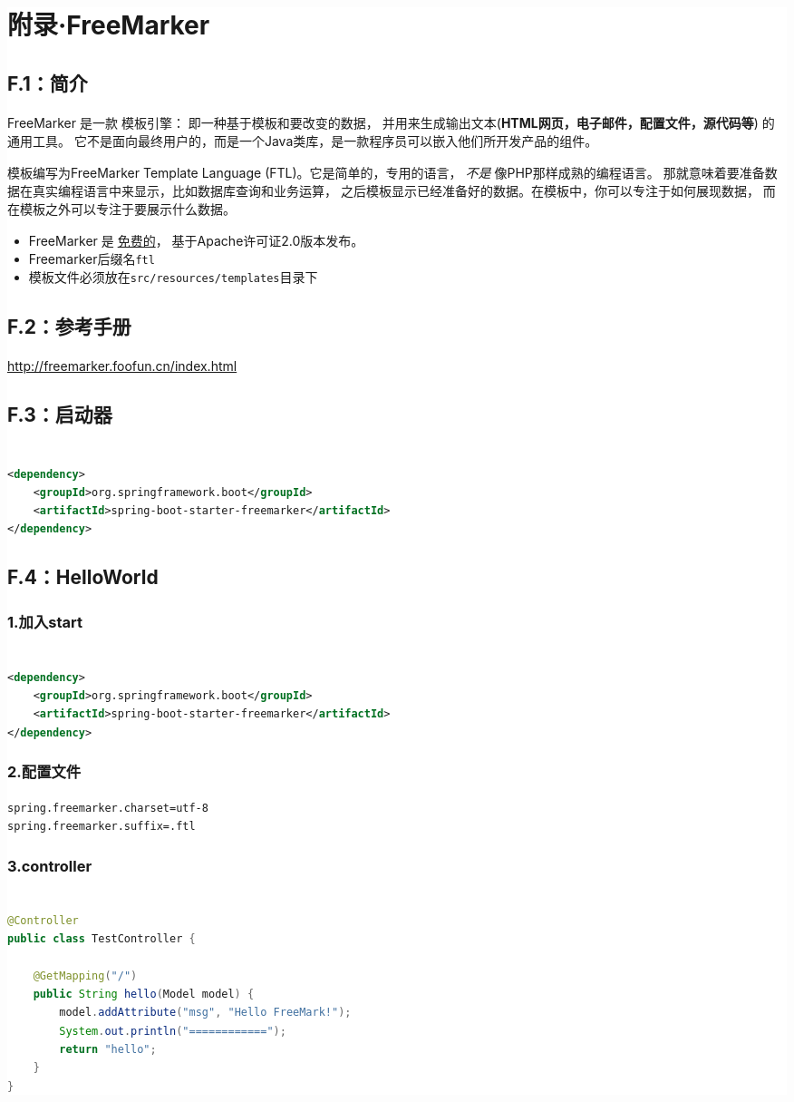 # 附录·FreeMarker

## F.1：简介

FreeMarker 是一款 模板引擎： 即一种基于模板和要改变的数据， 并用来生成输出文本(**HTML网页，电子邮件，配置文件，源代码等**)
的通用工具。 它不是面向最终用户的，而是一个Java类库，是一款程序员可以嵌入他们所开发产品的组件。

模板编写为FreeMarker Template Language (FTL)。它是简单的，专用的语言， *不是* 像PHP那样成熟的编程语言。
那就意味着要准备数据在真实编程语言中来显示，比如数据库查询和业务运算， 之后模板显示已经准备好的数据。在模板中，你可以专注于如何展现数据，
而在模板之外可以专注于要展示什么数据。

+ FreeMarker 是 [免费的]()， 基于Apache许可证2.0版本发布。
+ Freemarker后缀名`ftl`
+ 模板文件必须放在`src/resources/templates`目录下

## F.2：参考手册

http://freemarker.foofun.cn/index.html

## F.3：启动器

```xml

<dependency>
    <groupId>org.springframework.boot</groupId>
    <artifactId>spring-boot-starter-freemarker</artifactId>
</dependency>
```

## F.4：HelloWorld

### 1.加入start

```xml

<dependency>
    <groupId>org.springframework.boot</groupId>
    <artifactId>spring-boot-starter-freemarker</artifactId>
</dependency>
```

### 2.配置文件

```properties
spring.freemarker.charset=utf-8
spring.freemarker.suffix=.ftl
```

### 3.controller

```java

@Controller
public class TestController {

    @GetMapping("/")
    public String hello(Model model) {
        model.addAttribute("msg", "Hello FreeMark!");
        System.out.println("============");
        return "hello";
    }
}
```
